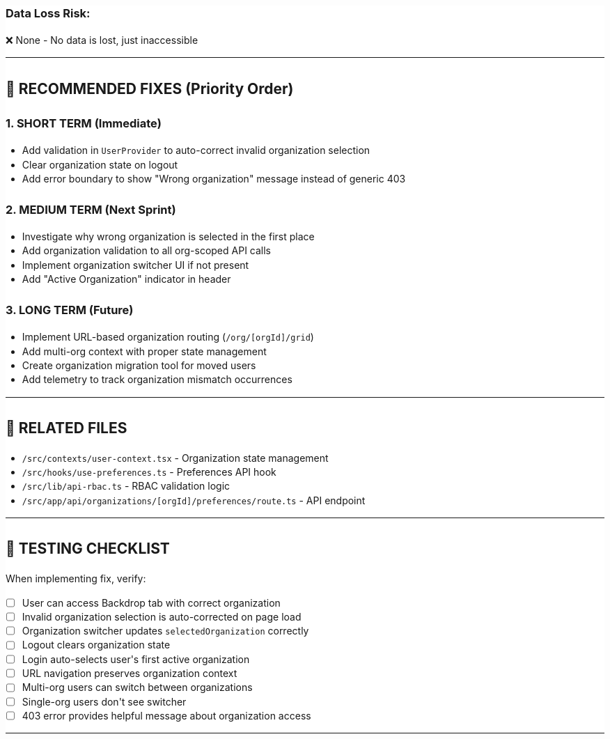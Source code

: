 ### **Data Loss Risk:**
❌ None - No data is lost, just inaccessible

---

## 🎯 RECOMMENDED FIXES (Priority Order)

### **1. SHORT TERM (Immediate)**
- Add validation in `UserProvider` to auto-correct invalid organization selection
- Clear organization state on logout
- Add error boundary to show "Wrong organization" message instead of generic 403

### **2. MEDIUM TERM (Next Sprint)**
- Investigate why wrong organization is selected in the first place
- Add organization validation to all org-scoped API calls
- Implement organization switcher UI if not present
- Add "Active Organization" indicator in header

### **3. LONG TERM (Future)**
- Implement URL-based organization routing (`/org/[orgId]/grid`)
- Add multi-org context with proper state management
- Create organization migration tool for moved users
- Add telemetry to track organization mismatch occurrences

---

## 📝 RELATED FILES

- `/src/contexts/user-context.tsx` - Organization state management
- `/src/hooks/use-preferences.ts` - Preferences API hook
- `/src/lib/api-rbac.ts` - RBAC validation logic
- `/src/app/api/organizations/[orgId]/preferences/route.ts` - API endpoint

---

## 🧪 TESTING CHECKLIST

When implementing fix, verify:

- [ ] User can access Backdrop tab with correct organization
- [ ] Invalid organization selection is auto-corrected on page load
- [ ] Organization switcher updates `selectedOrganization` correctly
- [ ] Logout clears organization state
- [ ] Login auto-selects user's first active organization
- [ ] URL navigation preserves organization context
- [ ] Multi-org users can switch between organizations
- [ ] Single-org users don't see switcher
- [ ] 403 error provides helpful message about organization access

---
